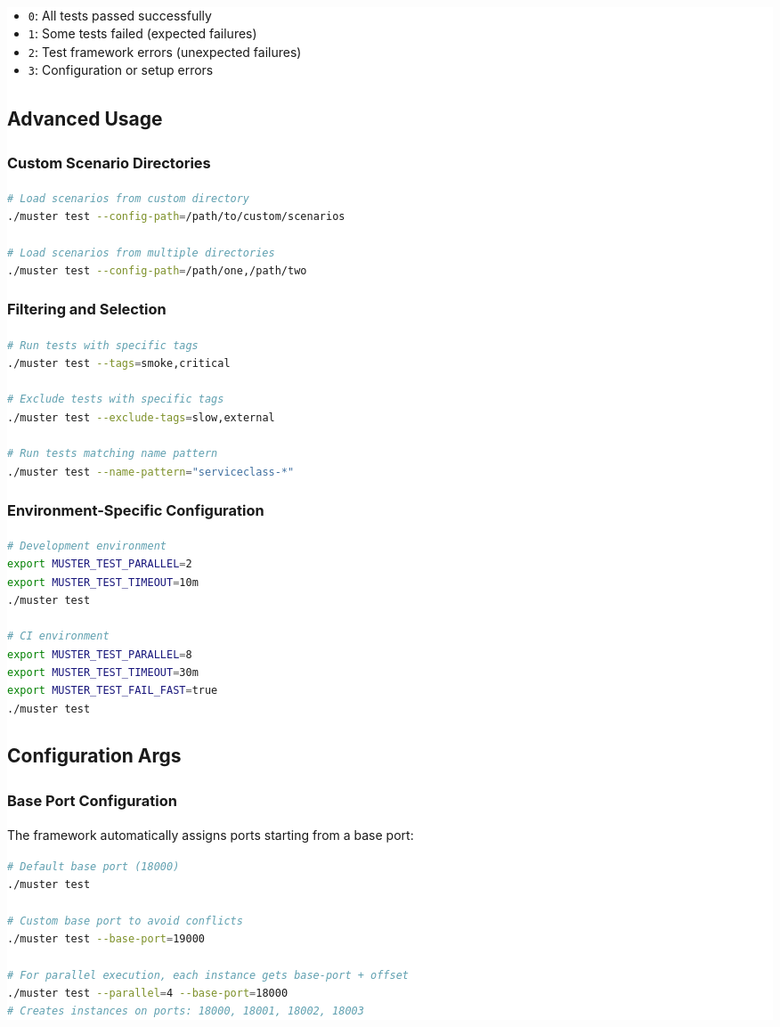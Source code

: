 - `0`: All tests passed successfully
- `1`: Some tests failed (expected failures)
- `2`: Test framework errors (unexpected failures)
- `3`: Configuration or setup errors

## Advanced Usage

### Custom Scenario Directories

```bash
# Load scenarios from custom directory
./muster test --config-path=/path/to/custom/scenarios

# Load scenarios from multiple directories
./muster test --config-path=/path/one,/path/two
```

### Filtering and Selection

```bash
# Run tests with specific tags
./muster test --tags=smoke,critical

# Exclude tests with specific tags
./muster test --exclude-tags=slow,external

# Run tests matching name pattern
./muster test --name-pattern="serviceclass-*"
```

### Environment-Specific Configuration

```bash
# Development environment
export MUSTER_TEST_PARALLEL=2
export MUSTER_TEST_TIMEOUT=10m
./muster test

# CI environment
export MUSTER_TEST_PARALLEL=8
export MUSTER_TEST_TIMEOUT=30m
export MUSTER_TEST_FAIL_FAST=true
./muster test
```

## Configuration Args

### Base Port Configuration

The framework automatically assigns ports starting from a base port:

```bash
# Default base port (18000)
./muster test

# Custom base port to avoid conflicts
./muster test --base-port=19000

# For parallel execution, each instance gets base-port + offset
./muster test --parallel=4 --base-port=18000
# Creates instances on ports: 18000, 18001, 18002, 18003
```
